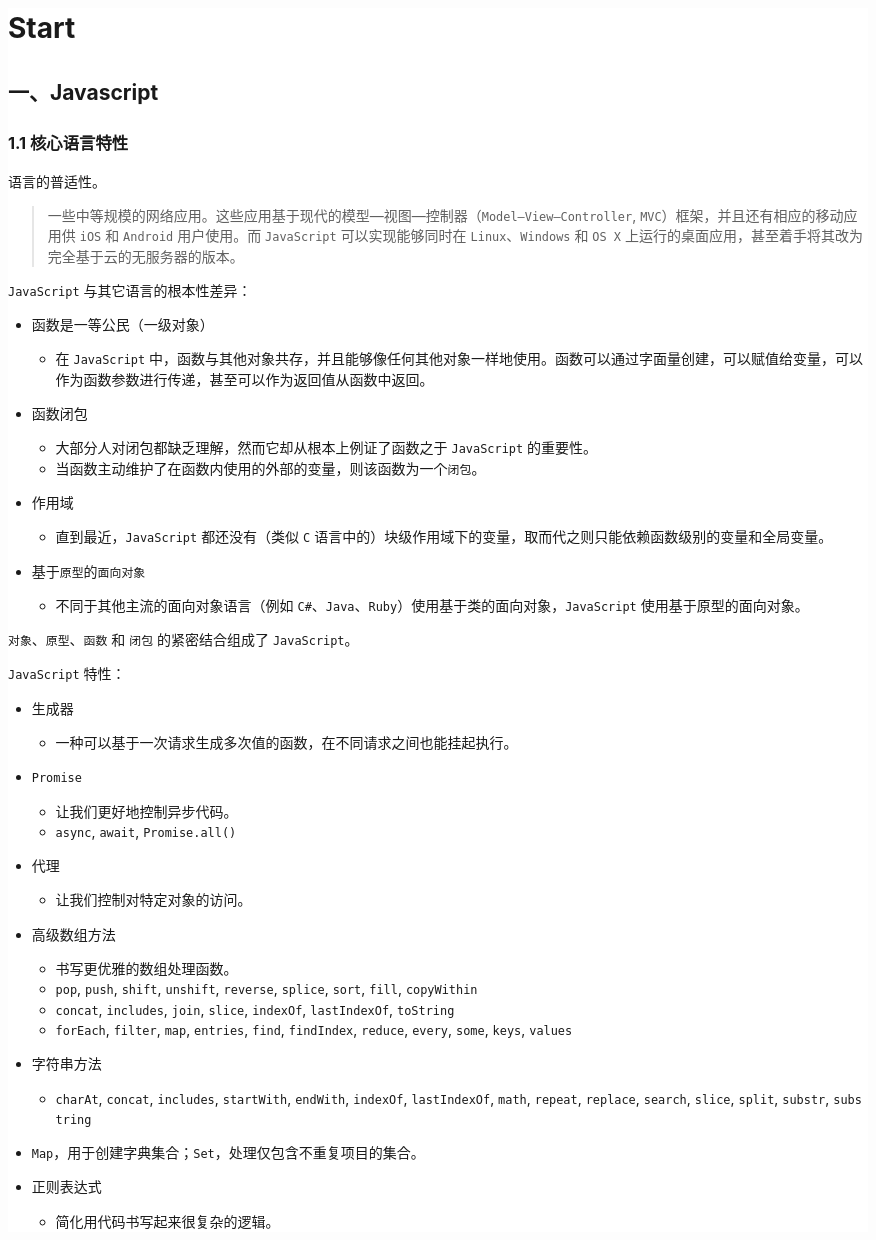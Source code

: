 
# Start

## 一、Javascript

### 1.1 核心语言特性

语言的普适性。

> 一些中等规模的网络应用。这些应用基于现代的模型—视图—控制器（`Model—View—Controller`, `MVC`）框架，并且还有相应的移动应用供 `iOS` 和 `Android` 用户使用。而 `JavaScript` 可以实现能够同时在 `Linux`、`Windows` 和 `OS X` 上运行的桌面应用，甚至着手将其改为完全基于云的无服务器的版本。

`JavaScript` 与其它语言的根本性差异：

- 函数是一等公民（一级对象）
  - 在 `JavaScript` 中，函数与其他对象共存，并且能够像任何其他对象一样地使用。函数可以通过字面量创建，可以赋值给变量，可以作为函数参数进行传递，甚至可以作为返回值从函数中返回。

- 函数闭包
  - 大部分人对闭包都缺乏理解，然而它却从根本上例证了函数之于 `JavaScript` 的重要性。
  - 当函数主动维护了在函数内使用的外部的变量，则该函数为一个`闭包`。

- 作用域
  - 直到最近，`JavaScript` 都还没有（类似 `C` 语言中的）块级作用域下的变量，取而代之则只能依赖函数级别的变量和全局变量。

- 基于`原型`的`面向对象`
  - 不同于其他主流的面向对象语言（例如 `C#`、`Java`、`Ruby`）使用基于类的面向对象，`JavaScript` 使用基于原型的面向对象。

`对象`、`原型`、`函数` 和 `闭包` 的紧密结合组成了 `JavaScript`。

`JavaScript` 特性：

- 生成器
  - 一种可以基于一次请求生成多次值的函数，在不同请求之间也能挂起执行。

- `Promise`
  - 让我们更好地控制异步代码。
  - `async`, `await`, `Promise.all()`

- 代理
  - 让我们控制对特定对象的访问。

- 高级数组方法
  - 书写更优雅的数组处理函数。
  - `pop`, `push`, `shift`, `unshift`, `reverse`, `splice`,  `sort`, `fill`, `copyWithin`
  - `concat`, `includes`, `join`, `slice`, `indexOf`, `lastIndexOf`, `toString`
  - `forEach`, `filter`, `map`, `entries`, `find`, `findIndex`, `reduce`, `every`, `some`, `keys`, `values`

- 字符串方法
  - `charAt`, `concat`, `includes`, `startWith`, `endWith`, `indexOf`, `lastIndexOf`, `math`, `repeat`, `replace`, `search`, `slice`, `split`, `substr`, `substring`

- `Map`，用于创建字典集合；`Set`，处理仅包含不重复项目的集合。

- 正则表达式
  - 简化用代码书写起来很复杂的逻辑。
